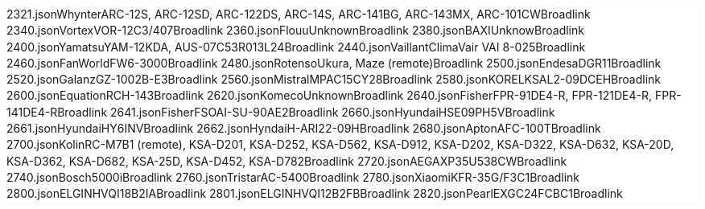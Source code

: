 <tr ><td class="file-td td_text">2321.json</td><td class="manufacturer-td td_text">Whynter</td><td class="models-td td_text">ARC-12S, ARC-12SD, ARC-122DS, ARC-14S, ARC-141BG, ARC-143MX, ARC-101CW</td><td class="controller-td td_text">Broadlink</td></tr>
<tr ><td class="file-td td_text">2340.json</td><td class="manufacturer-td td_text">Vortex</td><td class="models-td td_text">VOR-12C3/407</td><td class="controller-td td_text">Broadlink</td></tr>
<tr ><td class="file-td td_text">2360.json</td><td class="manufacturer-td td_text">Flouu</td><td class="models-td td_text">Unknown</td><td class="controller-td td_text">Broadlink</td></tr>
<tr ><td class="file-td td_text">2380.json</td><td class="manufacturer-td td_text">BAXI</td><td class="models-td td_text">Unknow</td><td class="controller-td td_text">Broadlink</td></tr>
<tr ><td class="file-td td_text">2400.json</td><td class="manufacturer-td td_text">Yamatsu</td><td class="models-td td_text">YAM-12KDA, AUS-07C53R013L24</td><td class="controller-td td_text">Broadlink</td></tr>
<tr ><td class="file-td td_text">2440.json</td><td class="manufacturer-td td_text">Vaillant</td><td class="models-td td_text">ClimaVair VAI 8-025</td><td class="controller-td td_text">Broadlink</td></tr>
<tr ><td class="file-td td_text">2460.json</td><td class="manufacturer-td td_text">FanWorld</td><td class="models-td td_text">FW6-3000</td><td class="controller-td td_text">Broadlink</td></tr>
<tr ><td class="file-td td_text">2480.json</td><td class="manufacturer-td td_text">Rotenso</td><td class="models-td td_text">Ukura, Maze (remote)</td><td class="controller-td td_text">Broadlink</td></tr>
<tr ><td class="file-td td_text">2500.json</td><td class="manufacturer-td td_text">Endesa</td><td class="models-td td_text">DGR11</td><td class="controller-td td_text">Broadlink</td></tr>
<tr ><td class="file-td td_text">2520.json</td><td class="manufacturer-td td_text">Galanz</td><td class="models-td td_text">GZ-1002B-E3</td><td class="controller-td td_text">Broadlink</td></tr>
<tr ><td class="file-td td_text">2560.json</td><td class="manufacturer-td td_text">Mistral</td><td class="models-td td_text">MPAC15CY28</td><td class="controller-td td_text">Broadlink</td></tr>
<tr ><td class="file-td td_text">2580.json</td><td class="manufacturer-td td_text">KOREL</td><td class="models-td td_text">KSAL2-09DCEH</td><td class="controller-td td_text">Broadlink</td></tr>
<tr ><td class="file-td td_text">2600.json</td><td class="manufacturer-td td_text">Equation</td><td class="models-td td_text">RCH-143</td><td class="controller-td td_text">Broadlink</td></tr>
<tr ><td class="file-td td_text">2620.json</td><td class="manufacturer-td td_text">Komeco</td><td class="models-td td_text">Unknown</td><td class="controller-td td_text">Broadlink</td></tr>
<tr ><td class="file-td td_text">2640.json</td><td class="manufacturer-td td_text">Fisher</td><td class="models-td td_text">FPR-91DE4-R, FPR-121DE4-R, FPR-141DE4-R</td><td class="controller-td td_text">Broadlink</td></tr>
<tr ><td class="file-td td_text">2641.json</td><td class="manufacturer-td td_text">Fisher</td><td class="models-td td_text">FSOAI-SU-90AE2</td><td class="controller-td td_text">Broadlink</td></tr>
<tr ><td class="file-td td_text">2660.json</td><td class="manufacturer-td td_text">Hyundai</td><td class="models-td td_text">HSE09PH5V</td><td class="controller-td td_text">Broadlink</td></tr>
<tr ><td class="file-td td_text">2661.json</td><td class="manufacturer-td td_text">Hyundai</td><td class="models-td td_text">HY6INV</td><td class="controller-td td_text">Broadlink</td></tr>
<tr ><td class="file-td td_text">2662.json</td><td class="manufacturer-td td_text">Hyndai</td><td class="models-td td_text">H-ARI22-09H</td><td class="controller-td td_text">Broadlink</td></tr>
<tr ><td class="file-td td_text">2680.json</td><td class="manufacturer-td td_text">Apton</td><td class="models-td td_text">AFC-100T</td><td class="controller-td td_text">Broadlink</td></tr>
<tr ><td class="file-td td_text">2700.json</td><td class="manufacturer-td td_text">Kolin</td><td class="models-td td_text">RC-M7B1 (remote), KSA-D201, KSA-D252, KSA-D562, KSA-D912, KSA-D202, KSA-D322, KSA-D632, KSA-20D, KSA-D362, KSA-D682, KSA-25D, KSA-D452, KSA-D782</td><td class="controller-td td_text">Broadlink</td></tr>
<tr ><td class="file-td td_text">2720.json</td><td class="manufacturer-td td_text">AEG</td><td class="models-td td_text">AXP35U538CW</td><td class="controller-td td_text">Broadlink</td></tr>
<tr ><td class="file-td td_text">2740.json</td><td class="manufacturer-td td_text">Bosch</td><td class="models-td td_text">5000i</td><td class="controller-td td_text">Broadlink</td></tr>
<tr ><td class="file-td td_text">2760.json</td><td class="manufacturer-td td_text">Tristar</td><td class="models-td td_text">AC-5400</td><td class="controller-td td_text">Broadlink</td></tr>
<tr ><td class="file-td td_text">2780.json</td><td class="manufacturer-td td_text">Xiaomi</td><td class="models-td td_text">KFR-35G/F3C1</td><td class="controller-td td_text">Broadlink</td></tr>
<tr ><td class="file-td td_text">2800.json</td><td class="manufacturer-td td_text">ELGIN</td><td class="models-td td_text">HVQI18B2IA</td><td class="controller-td td_text">Broadlink</td></tr>
<tr ><td class="file-td td_text">2801.json</td><td class="manufacturer-td td_text">ELGIN</td><td class="models-td td_text">HVQI12B2FB</td><td class="controller-td td_text">Broadlink</td></tr>
<tr ><td class="file-td td_text">2820.json</td><td class="manufacturer-td td_text">Pearl</td><td class="models-td td_text">EXGC24FCBC1</td><td class="controller-td td_text">Broadlink</td></tr>